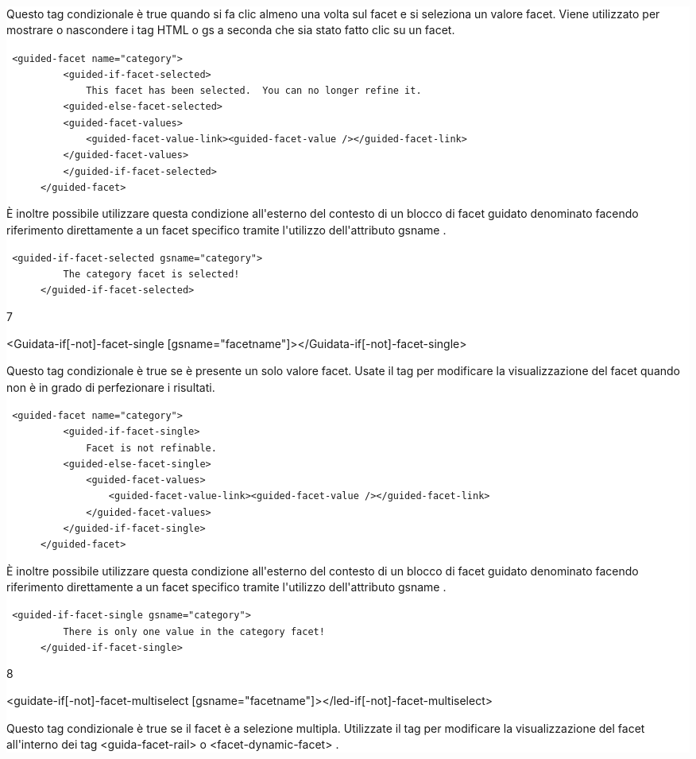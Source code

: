    <td colname="col2"> <p>Questo tag condizionale è true quando si fa clic almeno una volta sul facet e si seleziona un valore facet. Viene utilizzato per mostrare o nascondere i tag HTML o gs a seconda che sia stato fatto clic su un facet. </p> <p> <code class="syntax html"> &lt;guided-facet&nbsp;name="category"&gt; 
      &nbsp;&nbsp;&nbsp;&nbsp;&lt;guided-if-facet-selected&gt; 
      &nbsp;&nbsp;&nbsp;&nbsp;&nbsp;&nbsp;&nbsp;&nbsp;This&nbsp;facet&nbsp;has&nbsp;been&nbsp;selected.&nbsp;&nbsp;You&nbsp;can&nbsp;no&nbsp;longer&nbsp;refine&nbsp;it. 
      &nbsp;&nbsp;&nbsp;&nbsp;&lt;guided-else-facet-selected&gt; 
      &nbsp;&nbsp;&nbsp;&nbsp;&lt;guided-facet-values&gt; 
      &nbsp;&nbsp;&nbsp;&nbsp;&nbsp;&nbsp;&nbsp;&nbsp;&lt;guided-facet-value-link&gt;&lt;guided-facet-value&nbsp;/&gt;&lt;/guided-facet-link&gt; 
      &nbsp;&nbsp;&nbsp;&nbsp;&lt;/guided-facet-values&gt; 
      &nbsp;&nbsp;&nbsp;&nbsp;&lt;/guided-if-facet-selected&gt; 
      &lt;/guided-facet&gt; </code> </p> <p>È inoltre possibile utilizzare questa condizione all'esterno del contesto di un blocco di facet <span class="codeph"> guidato denominato </span> facendo riferimento direttamente a un facet specifico tramite l'utilizzo dell'attributo <span class="codeph"> gsname </span> . </p> <p> <code> &lt;guided-if-facet-selected&nbsp;gsname="category"&gt; 
      &nbsp;&nbsp;&nbsp;&nbsp;The&nbsp;category&nbsp;facet&nbsp;is&nbsp;selected! 
      &lt;/guided-if-facet-selected&gt; </code> </p> </td> 
  </tr> 
  <tr> 
   <td colname="col01"> <p>7 </p> </td> 
   <td colname="col1"> <p> 
     <!--NEW, brought in from search-eng version, 1/31/13--> <span class="codeph"> &lt;Guidata-if[-not]-facet-single [gsname="facetname"]&gt;&lt;/Guidata-if[-not]-facet-single&gt; </span> </p> </td> 
   <td colname="col2"> <p>Questo tag condizionale è true se è presente un solo valore facet. Usate il tag per modificare la visualizzazione del facet quando non è in grado di perfezionare i risultati. </p> <p> <code class="syntax html"> &lt;guided-facet&nbsp;name="category"&gt; 
      &nbsp;&nbsp;&nbsp;&nbsp;&lt;guided-if-facet-single&gt; 
      &nbsp;&nbsp;&nbsp;&nbsp;&nbsp;&nbsp;&nbsp;&nbsp;Facet&nbsp;is&nbsp;not&nbsp;refinable. 
      &nbsp;&nbsp;&nbsp;&nbsp;&lt;guided-else-facet-single&gt; 
      &nbsp;&nbsp;&nbsp;&nbsp;&nbsp;&nbsp;&nbsp;&nbsp;&lt;guided-facet-values&gt; 
      &nbsp;&nbsp;&nbsp;&nbsp;&nbsp;&nbsp;&nbsp;&nbsp;&nbsp;&nbsp;&nbsp;&nbsp;&lt;guided-facet-value-link&gt;&lt;guided-facet-value&nbsp;/&gt;&lt;/guided-facet-link&gt; 
      &nbsp;&nbsp;&nbsp;&nbsp;&nbsp;&nbsp;&nbsp;&nbsp;&lt;/guided-facet-values&gt; 
      &nbsp;&nbsp;&nbsp;&nbsp;&lt;/guided-if-facet-single&gt; 
      &lt;/guided-facet&gt; </code> </p> <p>È inoltre possibile utilizzare questa condizione all'esterno del contesto di un blocco di facet <span class="codeph"> guidato denominato </span> facendo riferimento direttamente a un facet specifico tramite l'utilizzo dell'attributo <span class="codeph"> gsname </span> . </p> <p> <code class="syntax html"> &lt;guided-if-facet-single&nbsp;gsname="category"&gt; 
      &nbsp;&nbsp;&nbsp;&nbsp;There&nbsp;is&nbsp;only&nbsp;one&nbsp;value&nbsp;in&nbsp;the&nbsp;category&nbsp;facet! 
      &lt;/guided-if-facet-single&gt; </code> </p> </td> 
  </tr> 
  <tr> 
   <td colname="col01"> <p>8 </p> </td> 
   <td colname="col1"> <p> 
     <!--Added 7/15/2014--> <span class="codeph"> &lt;guidate-if[-not]-facet-multiselect [gsname="facetname"]&gt;&lt;/led-if[-not]-facet-multiselect&gt; </span> </p> </td> 
   <td colname="col2"> <p>Questo tag condizionale è true se il facet è a selezione multipla. Utilizzate il tag per modificare la visualizzazione del facet all'interno dei tag <span class="codeph"> &lt;guida-facet-rail&gt; </span> o <span class="codeph"> &lt;facet-dynamic-facet&gt; </span> . </p> <p> 
